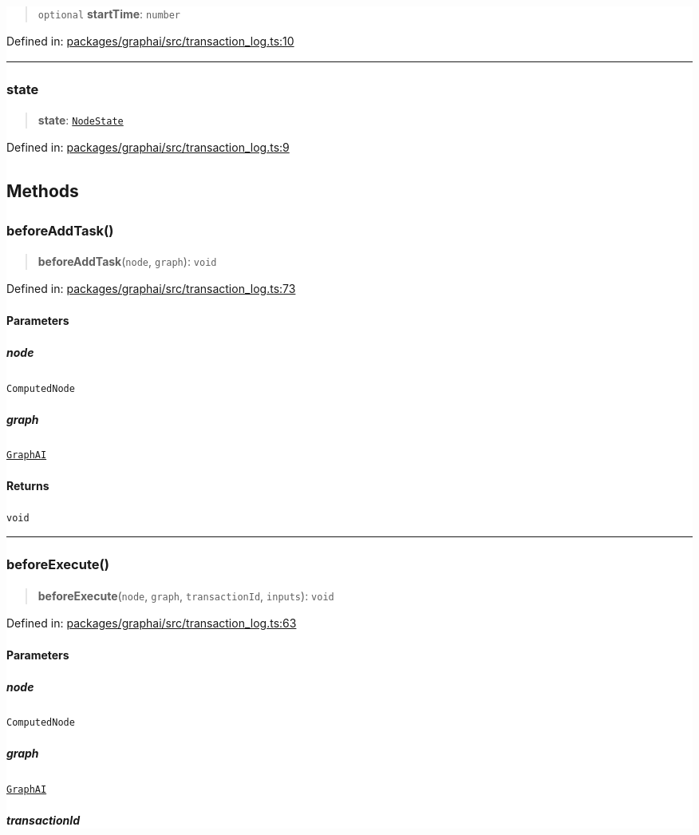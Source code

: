 > `optional` **startTime**: `number`

Defined in: [packages/graphai/src/transaction\_log.ts:10](https://github.com/kawamataryo/graphai/blob/e8a7b825cfe5b60039202cad9c90359642833517/packages/graphai/src/transaction_log.ts#L10)

***

### state

> **state**: [`NodeState`](../enumerations/NodeState.md)

Defined in: [packages/graphai/src/transaction\_log.ts:9](https://github.com/kawamataryo/graphai/blob/e8a7b825cfe5b60039202cad9c90359642833517/packages/graphai/src/transaction_log.ts#L9)

## Methods

### beforeAddTask()

> **beforeAddTask**(`node`, `graph`): `void`

Defined in: [packages/graphai/src/transaction\_log.ts:73](https://github.com/kawamataryo/graphai/blob/e8a7b825cfe5b60039202cad9c90359642833517/packages/graphai/src/transaction_log.ts#L73)

#### Parameters

##### node

`ComputedNode`

##### graph

[`GraphAI`](GraphAI.md)

#### Returns

`void`

***

### beforeExecute()

> **beforeExecute**(`node`, `graph`, `transactionId`, `inputs`): `void`

Defined in: [packages/graphai/src/transaction\_log.ts:63](https://github.com/kawamataryo/graphai/blob/e8a7b825cfe5b60039202cad9c90359642833517/packages/graphai/src/transaction_log.ts#L63)

#### Parameters

##### node

`ComputedNode`

##### graph

[`GraphAI`](GraphAI.md)

##### transactionId
